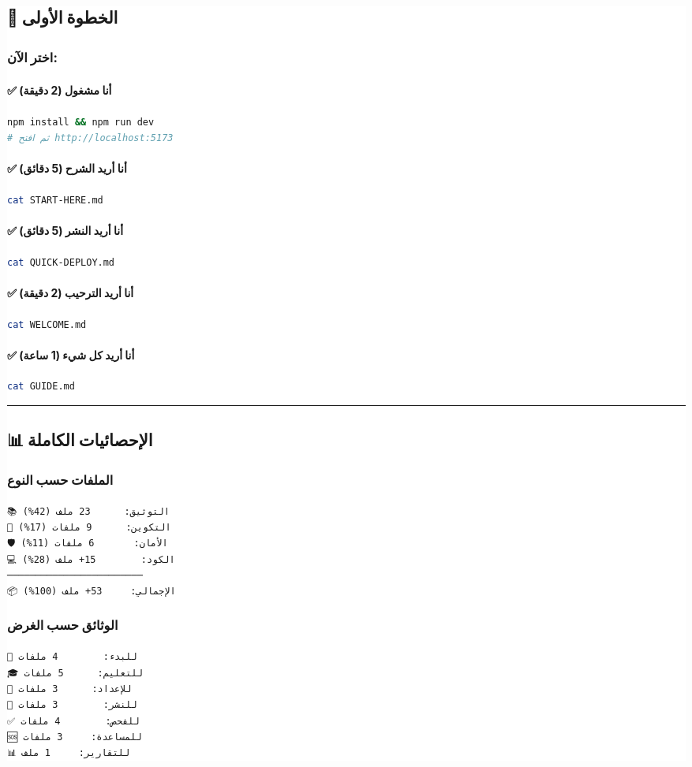 
## 🚀 الخطوة الأولى

### اختر الآن:

#### ✅ أنا مشغول (2 دقيقة)
```bash
npm install && npm run dev
# ثم افتح http://localhost:5173
```

#### ✅ أنا أريد الشرح (5 دقائق)
```bash
cat START-HERE.md
```

#### ✅ أنا أريد النشر (5 دقائق)
```bash
cat QUICK-DEPLOY.md
```

#### ✅ أنا أريد الترحيب (2 دقيقة)
```bash
cat WELCOME.md
```

#### ✅ أنا أريد كل شيء (1 ساعة)
```bash
cat GUIDE.md
```

---

## 📊 الإحصائيات الكاملة

### الملفات حسب النوع
```
📚 التوثيق:      23 ملف (42%)
🔧 التكوين:      9 ملفات (17%)
🛡️ الأمان:       6 ملفات (11%)
💻 الكود:        15+ ملف (28%)
────────────────────────
📦 الإجمالي:     53+ ملف (100%)
```

### الوثائق حسب الغرض
```
🚀 للبدء:        4 ملفات
🎓 للتعليم:      5 ملفات
🔧 للإعداد:      3 ملفات
🚀 للنشر:        3 ملفات
✅ للفحص:        4 ملفات
🆘 للمساعدة:     3 ملفات
📊 للتقارير:     1 ملف
```
